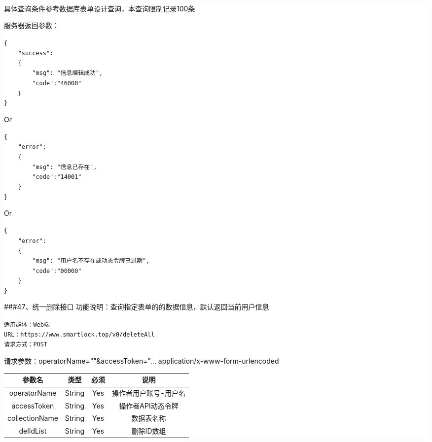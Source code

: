 具体查询条件参考数据库表单设计查询，本查询限制记录100条   


服务器返回参数：

	{
		"success":
		{
			"msg": "信息编辑成功",
			"code":"46000"
		｝
	}

Or

	{
		"error":
		{
			"msg": "信息已存在",
			"code":"14001"
		}
	}



Or

	{
		"error":
		{
			"msg": "用户名不存在或动态令牌已过期",  
			"code":"00000"  
		}
	}



###47、统一删除接口
功能说明：查询指定表单的的数据信息，默认返回当前用户信息


```
适用群体：Web端
URL：https://www.smartlock.top/v0/deleteAll
请求方式：POST
```	

请求参数：operatorName=""&accessToken="...   application/x-www-form-urlencoded

|   参数名    		|   类型  | 必须 | 说明        								    |  
| :------:    		| :----:  | :--: | :----------------------------------------: 	| 
|operatorName   	| String  | Yes  | 操作者用户账号-用户名        				|  
|accessToken 		| String  | Yes  | 操作者API动态令牌							| 
|collectionName		| String  |	Yes  | 数据表名称                               	|
|delIdList          | String  | Yes  | 删除ID数组                                   |
